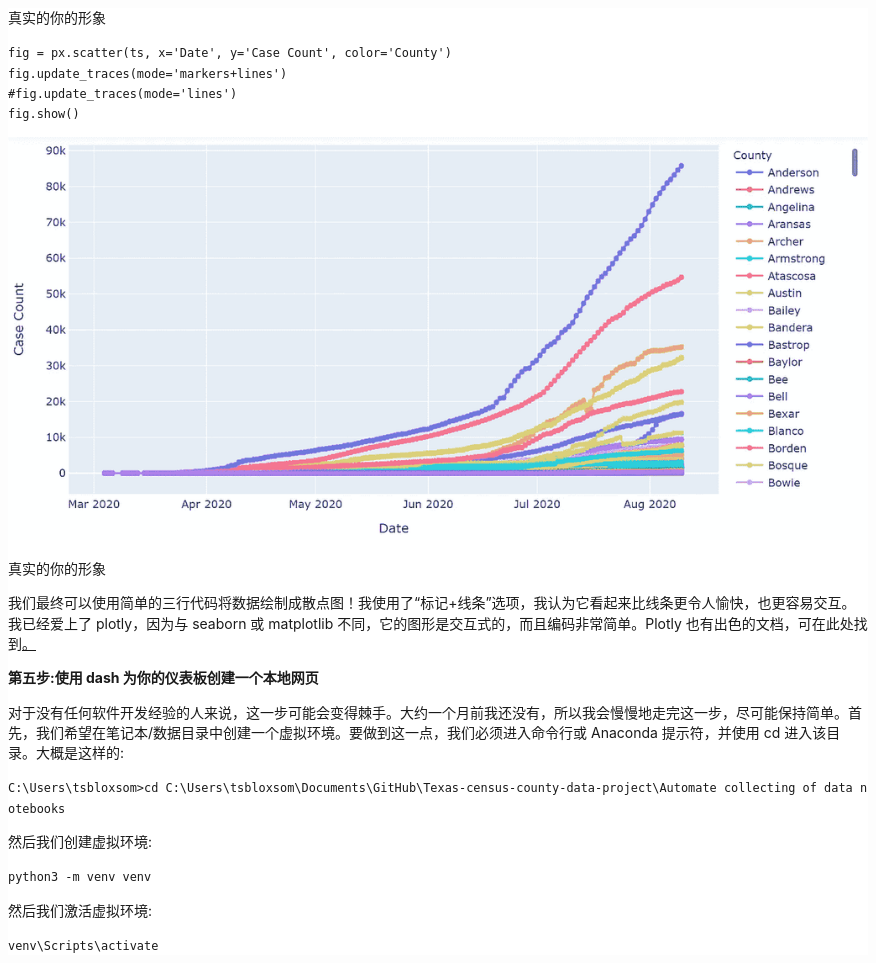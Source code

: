 真实的你的形象

```
fig = px.scatter(ts, x='Date', y='Case Count', color='County')
fig.update_traces(mode='markers+lines')
#fig.update_traces(mode='lines')
fig.show()
```

![](img/401f55346217d13b1fdb9a8308936f8d.png)

真实的你的形象

我们最终可以使用简单的三行代码将数据绘制成散点图！我使用了“标记+线条”选项，我认为它看起来比线条更令人愉快，也更容易交互。我已经爱上了 plotly，因为与 seaborn 或 matplotlib 不同，它的图形是交互式的，而且编码非常简单。Plotly 也有出色的文档，可在此处找到[。](https://plotly.com/python/)

**第五步:使用 dash 为你的仪表板创建一个本地网页**

对于没有任何软件开发经验的人来说，这一步可能会变得棘手。大约一个月前我还没有，所以我会慢慢地走完这一步，尽可能保持简单。首先，我们希望在笔记本/数据目录中创建一个虚拟环境。要做到这一点，我们必须进入命令行或 Anaconda 提示符，并使用 cd 进入该目录。大概是这样的:

```
C:\Users\tsbloxsom>cd C:\Users\tsbloxsom\Documents\GitHub\Texas-census-county-data-project\Automate collecting of data notebooks
```

然后我们创建虚拟环境:

```
python3 -m venv venv
```

然后我们激活虚拟环境:

```
venv\Scripts\activate
```

